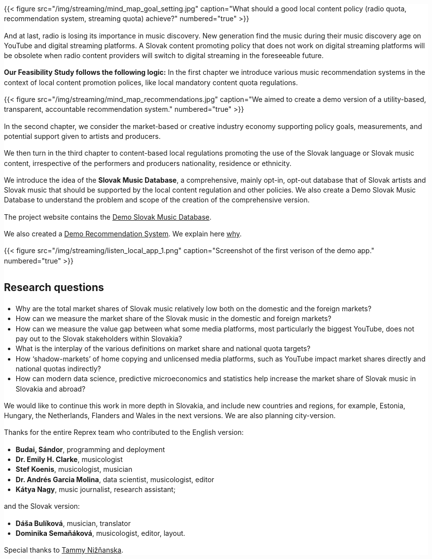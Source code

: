 {{< figure src="/img/streaming/mind_map_goal_setting.jpg" caption="What should a good local content policy (radio quota, recommendation system, streaming quota) achieve?" numbered="true" >}}

And at last, radio is losing its importance in music discovery. New generation find the music during their music discovery age on YouTube and digital streaming platforms. A Slovak content promoting policy that does not work on digital streaming platforms will be obsolete when radio content providers will switch to digital streaming in the foreseeable future.

**Our Feasibility Study follows the following logic:**
In the first chapter we introduce various music recommendation systems in the context of local content promotion polices, like local mandatory content quota regulations.

{{< figure src="/img/streaming/mind_map_recommendations.jpg" caption="We aimed to create a demo version of a utility-based, transparent, accountable recommendation system." numbered="true" >}}

In the second chapter, we consider the market-based or creative industry economy supporting policy goals, measurements, and potential support given to artists and producers.

We then turn in the third chapter to content-based local regulations promoting the use of the Slovak language or Slovak music content, irrespective of the performers and producers nationality, residence or ethnicity.

We introduce the idea of the **Slovak Music Database**, a comprehensive, mainly opt-in, opt-out database that of Slovak artists and Slovak music that should be supported by the local content regulation and other policies. We also create a Demo Slovak Music Database to understand the problem and scope of the creation of the comprehensive version.

The project website contains the [Demo Slovak Music Database](https://listenlocal.community/project/demo-sk-music-db/).

We also created a [Demo Recommendation System](https://listenlocal.community/project/demo-app/). We explain here [why](https://listenlocal.community/post/2020-11-23-alternative-recommendations/).

{{< figure src="/img/streaming/listen_local_app_1.png" caption="Screenshot of the first verison of the demo app." numbered="true" >}}

## Research questions

* Why are the total market shares of Slovak music relatively low both on the domestic and the foreign markets?
* How can we measure the market share of the Slovak music in the domestic and foreign markets?
* How can we measure the value gap between what some media platforms, most particularly the biggest YouTube, does not pay out to the Slovak stakeholders within Slovakia?
* What is the interplay of the various definitions on market share and national quota targets?
* How ‘shadow-markets’ of home copying and unlicensed media platforms, such as YouTube impact market shares directly and national quotas indirectly?
* How can modern data science, predictive microeconomics and statistics help increase the market share of Slovak music in Slovakia and abroad?

We would like to continue this work in more depth in Slovakia, and include new countries and regions, for example, Estonia, Hungary, the Netherlands, Flanders and Wales in the next versions. We are also planning city-version. 

Thanks for the entire Reprex team who contributed to the English version:

- **Budai, Sándor**, programming and deployment
- **Dr. Emily H. Clarke**, musicologist
- **Stef Koenis**, musicologist, musician
- **Dr. Andrés Garcia Molina**, data scientist, musicologist, editor
- **Kátya Nagy**, music journalist, research assistant; 

and the Slovak version:
- **Dáša Bulíková**, musician, translator
- **Dominika Semaňáková**, musicologist, editor, layout.

Special thanks to [Tammy Nižňanska](https://dataandlyrics.com/post/2020-11-30-youniverse/).